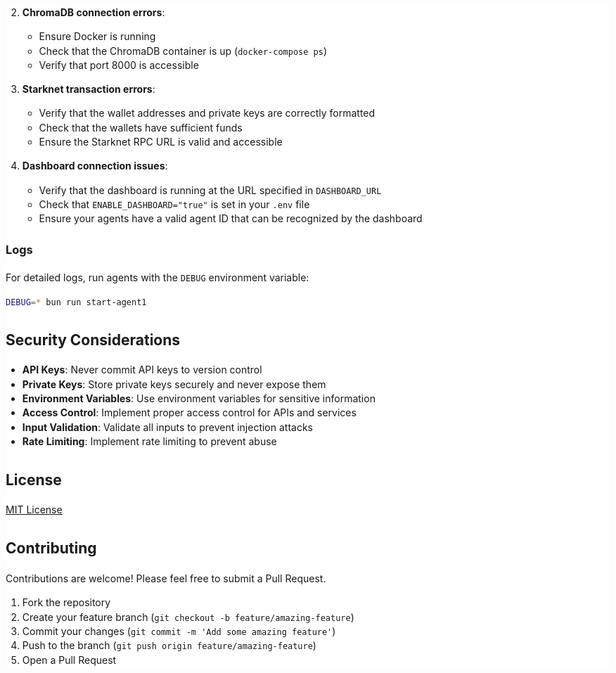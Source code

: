 2. **ChromaDB connection errors**:
   - Ensure Docker is running
   - Check that the ChromaDB container is up (`docker-compose ps`)
   - Verify that port 8000 is accessible

3. **Starknet transaction errors**:
   - Verify that the wallet addresses and private keys are correctly formatted
   - Check that the wallets have sufficient funds
   - Ensure the Starknet RPC URL is valid and accessible

4. **Dashboard connection issues**:
   - Verify that the dashboard is running at the URL specified in `DASHBOARD_URL`
   - Check that `ENABLE_DASHBOARD="true"` is set in your `.env` file
   - Ensure your agents have a valid agent ID that can be recognized by the dashboard

### Logs

For detailed logs, run agents with the `DEBUG` environment variable:

```bash
DEBUG=* bun run start-agent1
```

## Security Considerations

- **API Keys**: Never commit API keys to version control
- **Private Keys**: Store private keys securely and never expose them
- **Environment Variables**: Use environment variables for sensitive information
- **Access Control**: Implement proper access control for APIs and services
- **Input Validation**: Validate all inputs to prevent injection attacks
- **Rate Limiting**: Implement rate limiting to prevent abuse

## License

[MIT License](LICENSE)

## Contributing

Contributions are welcome! Please feel free to submit a Pull Request.

1. Fork the repository
2. Create your feature branch (`git checkout -b feature/amazing-feature`)
3. Commit your changes (`git commit -m 'Add some amazing feature'`)
4. Push to the branch (`git push origin feature/amazing-feature`)
5. Open a Pull Request